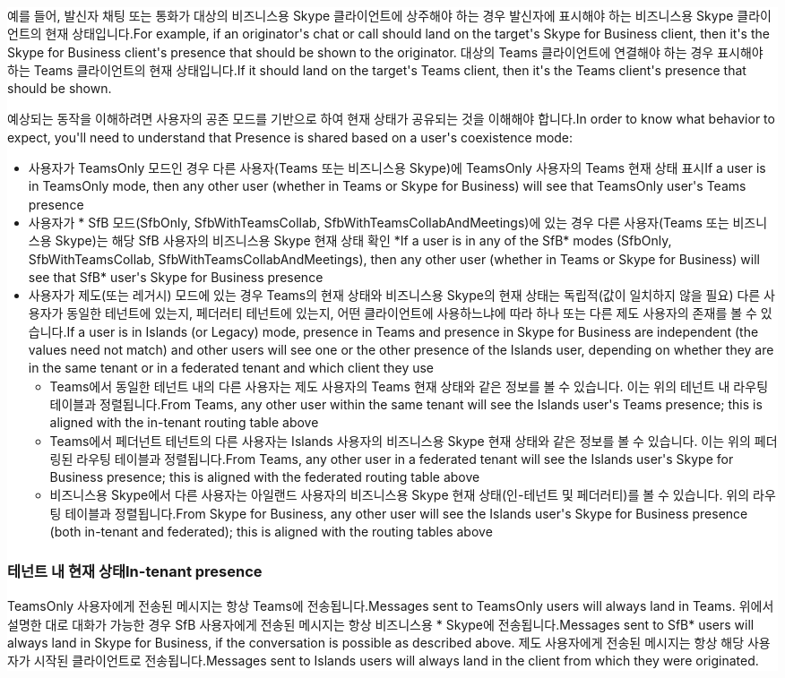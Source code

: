 <span data-ttu-id="5e4b2-372">예를 들어, 발신자 채팅 또는 통화가 대상의 비즈니스용 Skype 클라이언트에 상주해야 하는 경우 발신자에 표시해야 하는 비즈니스용 Skype 클라이언트의 현재 상태입니다.</span><span class="sxs-lookup"><span data-stu-id="5e4b2-372">For example, if an originator's chat or call should land on the target's Skype for Business client, then it's the Skype for Business client's presence that should be shown to the originator.</span></span> <span data-ttu-id="5e4b2-373">대상의 Teams 클라이언트에 연결해야 하는 경우 표시해야 하는 Teams 클라이언트의 현재 상태입니다.</span><span class="sxs-lookup"><span data-stu-id="5e4b2-373">If it should land on the target's Teams client, then it's the Teams client's presence that should be shown.</span></span>

<span data-ttu-id="5e4b2-374">예상되는 동작을 이해하려면 사용자의 공존 모드를 기반으로 하여 현재 상태가 공유되는 것을 이해해야 합니다.</span><span class="sxs-lookup"><span data-stu-id="5e4b2-374">In order to know what behavior to expect, you'll need to understand that Presence is shared based on a user's coexistence mode:</span></span>

* <span data-ttu-id="5e4b2-375">사용자가 TeamsOnly 모드인 경우 다른 사용자(Teams 또는 비즈니스용 Skype)에 TeamsOnly 사용자의 Teams 현재 상태 표시</span><span class="sxs-lookup"><span data-stu-id="5e4b2-375">If a user is in TeamsOnly mode, then any other user (whether in Teams or Skype for Business) will see that TeamsOnly user's Teams presence</span></span>
* <span data-ttu-id="5e4b2-376">사용자가 \* SfB 모드(SfbOnly, SfbWithTeamsCollab, SfbWithTeamsCollabAndMeetings)에 있는 경우 다른 사용자(Teams 또는 비즈니스용 Skype)는 해당 SfB 사용자의 비즈니스용 Skype 현재 상태 확인 \*</span><span class="sxs-lookup"><span data-stu-id="5e4b2-376">If a user is in any of the SfB\* modes (SfbOnly, SfbWithTeamsCollab, SfbWithTeamsCollabAndMeetings), then any other user (whether in Teams or Skype for Business) will see that SfB\* user's Skype for Business presence</span></span>
* <span data-ttu-id="5e4b2-377">사용자가 제도(또는 레거시) 모드에 있는 경우 Teams의 현재 상태와 비즈니스용 Skype의 현재 상태는 독립적(값이 일치하지 않을 필요) 다른 사용자가 동일한 테넌트에 있는지, 페더러티 테넌트에 있는지, 어떤 클라이언트에 사용하느냐에 따라 하나 또는 다른 제도 사용자의 존재를 볼 수 있습니다.</span><span class="sxs-lookup"><span data-stu-id="5e4b2-377">If a user is in Islands (or Legacy) mode, presence in Teams and presence in Skype for Business are independent (the values need not match) and other users will see one or the other presence of the Islands user, depending on whether they are in the same tenant or in a federated tenant and which client they use</span></span>
    * <span data-ttu-id="5e4b2-378">Teams에서 동일한 테넌트 내의 다른 사용자는 제도 사용자의 Teams 현재 상태와 같은 정보를 볼 수 있습니다. 이는 위의 테넌트 내 라우팅 테이블과 정렬됩니다.</span><span class="sxs-lookup"><span data-stu-id="5e4b2-378">From Teams, any other user within the same tenant will see the Islands user's Teams presence; this is aligned with the in-tenant routing table above</span></span>
    * <span data-ttu-id="5e4b2-379">Teams에서 페더넌트 테넌트의 다른 사용자는 Islands 사용자의 비즈니스용 Skype 현재 상태와 같은 정보를 볼 수 있습니다. 이는 위의 페더링된 라우팅 테이블과 정렬됩니다.</span><span class="sxs-lookup"><span data-stu-id="5e4b2-379">From Teams, any other user in a federated tenant will see the Islands user's Skype for Business presence; this is aligned with the federated routing table above</span></span>
    * <span data-ttu-id="5e4b2-380">비즈니스용 Skype에서 다른 사용자는 아일랜드 사용자의 비즈니스용 Skype 현재 상태(인-테넌트 및 페더러티)를 볼 수 있습니다. 위의 라우팅 테이블과 정렬됩니다.</span><span class="sxs-lookup"><span data-stu-id="5e4b2-380">From Skype for Business, any other user will see the Islands user's Skype for Business presence (both in-tenant and federated); this is aligned with the routing tables above</span></span>


### <a name="in-tenant-presence"></a><span data-ttu-id="5e4b2-381">테넌트 내 현재 상태</span><span class="sxs-lookup"><span data-stu-id="5e4b2-381">In-tenant presence</span></span>

<span data-ttu-id="5e4b2-382">TeamsOnly 사용자에게 전송된 메시지는 항상 Teams에 전송됩니다.</span><span class="sxs-lookup"><span data-stu-id="5e4b2-382">Messages sent to TeamsOnly users will always land in Teams.</span></span> <span data-ttu-id="5e4b2-383">위에서 설명한 대로 대화가 가능한 경우 SfB 사용자에게 전송된 메시지는 항상 비즈니스용 \* Skype에 전송됩니다.</span><span class="sxs-lookup"><span data-stu-id="5e4b2-383">Messages sent to SfB\* users will always land in Skype for Business, if the conversation is possible as described above.</span></span> <span data-ttu-id="5e4b2-384">제도 사용자에게 전송된 메시지는 항상 해당 사용자가 시작된 클라이언트로 전송됩니다.</span><span class="sxs-lookup"><span data-stu-id="5e4b2-384">Messages sent to Islands users will always land in the client from which they were originated.</span></span>
